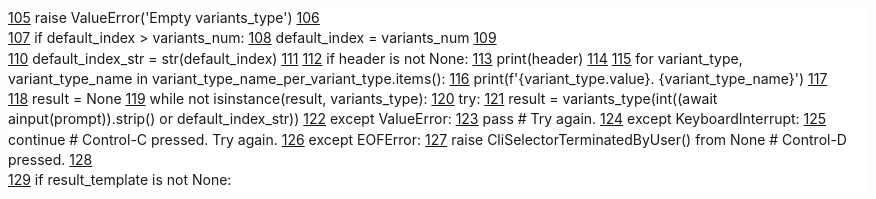 </span><span id="L-105"><a href="#L-105"><span class="linenos">105</span></a>        <span class="k">raise</span> <span class="ne">ValueError</span><span class="p">(</span><span class="s1">&#39;Empty variants_type&#39;</span><span class="p">)</span>
</span><span id="L-106"><a href="#L-106"><span class="linenos">106</span></a>    
</span><span id="L-107"><a href="#L-107"><span class="linenos">107</span></a>    <span class="k">if</span> <span class="n">default_index</span> <span class="o">&gt;</span> <span class="n">variants_num</span><span class="p">:</span>
</span><span id="L-108"><a href="#L-108"><span class="linenos">108</span></a>        <span class="n">default_index</span> <span class="o">=</span> <span class="n">variants_num</span>
</span><span id="L-109"><a href="#L-109"><span class="linenos">109</span></a>    
</span><span id="L-110"><a href="#L-110"><span class="linenos">110</span></a>    <span class="n">default_index_str</span> <span class="o">=</span> <span class="nb">str</span><span class="p">(</span><span class="n">default_index</span><span class="p">)</span>
</span><span id="L-111"><a href="#L-111"><span class="linenos">111</span></a>
</span><span id="L-112"><a href="#L-112"><span class="linenos">112</span></a>    <span class="k">if</span> <span class="n">header</span> <span class="ow">is</span> <span class="ow">not</span> <span class="kc">None</span><span class="p">:</span>
</span><span id="L-113"><a href="#L-113"><span class="linenos">113</span></a>        <span class="nb">print</span><span class="p">(</span><span class="n">header</span><span class="p">)</span>
</span><span id="L-114"><a href="#L-114"><span class="linenos">114</span></a>
</span><span id="L-115"><a href="#L-115"><span class="linenos">115</span></a>    <span class="k">for</span> <span class="n">variant_type</span><span class="p">,</span> <span class="n">variant_type_name</span> <span class="ow">in</span> <span class="n">variant_type_name_per_variant_type</span><span class="o">.</span><span class="n">items</span><span class="p">():</span>
</span><span id="L-116"><a href="#L-116"><span class="linenos">116</span></a>        <span class="nb">print</span><span class="p">(</span><span class="sa">f</span><span class="s1">&#39;</span><span class="si">{</span><span class="n">variant_type</span><span class="o">.</span><span class="n">value</span><span class="si">}</span><span class="s1">. </span><span class="si">{</span><span class="n">variant_type_name</span><span class="si">}</span><span class="s1">&#39;</span><span class="p">)</span>
</span><span id="L-117"><a href="#L-117"><span class="linenos">117</span></a>    
</span><span id="L-118"><a href="#L-118"><span class="linenos">118</span></a>    <span class="n">result</span> <span class="o">=</span> <span class="kc">None</span>
</span><span id="L-119"><a href="#L-119"><span class="linenos">119</span></a>    <span class="k">while</span> <span class="ow">not</span> <span class="nb">isinstance</span><span class="p">(</span><span class="n">result</span><span class="p">,</span> <span class="n">variants_type</span><span class="p">):</span>
</span><span id="L-120"><a href="#L-120"><span class="linenos">120</span></a>        <span class="k">try</span><span class="p">:</span>
</span><span id="L-121"><a href="#L-121"><span class="linenos">121</span></a>            <span class="n">result</span> <span class="o">=</span> <span class="n">variants_type</span><span class="p">(</span><span class="nb">int</span><span class="p">((</span><span class="k">await</span> <span class="n">ainput</span><span class="p">(</span><span class="n">prompt</span><span class="p">))</span><span class="o">.</span><span class="n">strip</span><span class="p">()</span> <span class="ow">or</span> <span class="n">default_index_str</span><span class="p">))</span>
</span><span id="L-122"><a href="#L-122"><span class="linenos">122</span></a>        <span class="k">except</span> <span class="ne">ValueError</span><span class="p">:</span>
</span><span id="L-123"><a href="#L-123"><span class="linenos">123</span></a>            <span class="k">pass</span>  <span class="c1"># Try again.</span>
</span><span id="L-124"><a href="#L-124"><span class="linenos">124</span></a>        <span class="k">except</span> <span class="ne">KeyboardInterrupt</span><span class="p">:</span>
</span><span id="L-125"><a href="#L-125"><span class="linenos">125</span></a>            <span class="k">continue</span>  <span class="c1"># Control-C pressed. Try again.</span>
</span><span id="L-126"><a href="#L-126"><span class="linenos">126</span></a>        <span class="k">except</span> <span class="ne">EOFError</span><span class="p">:</span>
</span><span id="L-127"><a href="#L-127"><span class="linenos">127</span></a>            <span class="k">raise</span> <span class="n">CliSelectorTerminatedByUser</span><span class="p">()</span> <span class="kn">from</span> <span class="kc">None</span>  <span class="c1"># Control-D pressed.</span>
</span><span id="L-128"><a href="#L-128"><span class="linenos">128</span></a>    
</span><span id="L-129"><a href="#L-129"><span class="linenos">129</span></a>    <span class="k">if</span> <span class="n">result_template</span> <span class="ow">is</span> <span class="ow">not</span> <span class="kc">None</span><span class="p">:</span>